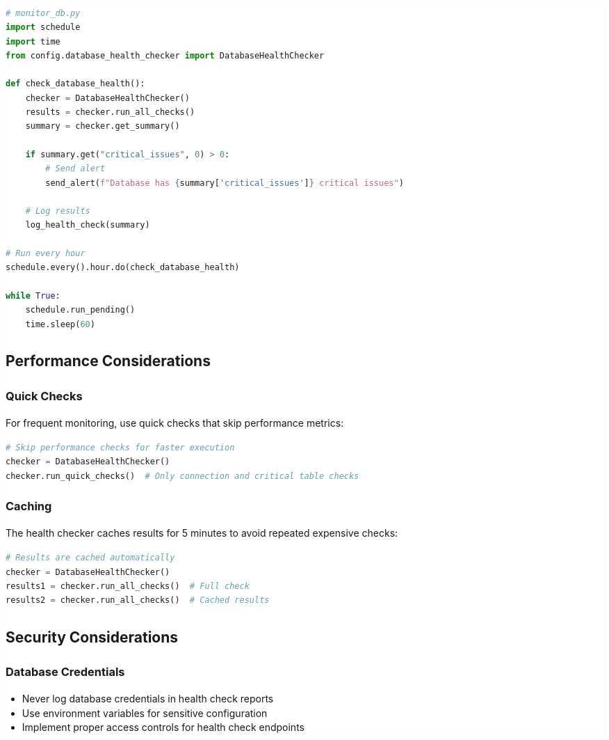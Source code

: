 ```python
# monitor_db.py
import schedule
import time
from config.database_health_checker import DatabaseHealthChecker

def check_database_health():
    checker = DatabaseHealthChecker()
    results = checker.run_all_checks()
    summary = checker.get_summary()
    
    if summary.get("critical_issues", 0) > 0:
        # Send alert
        send_alert(f"Database has {summary['critical_issues']} critical issues")
    
    # Log results
    log_health_check(summary)

# Run every hour
schedule.every().hour.do(check_database_health)

while True:
    schedule.run_pending()
    time.sleep(60)
```

## Performance Considerations

### Quick Checks
For frequent monitoring, use quick checks that skip performance metrics:

```python
# Skip performance checks for faster execution
checker = DatabaseHealthChecker()
checker.run_quick_checks()  # Only connection and critical table checks
```

### Caching
The health checker caches results for 5 minutes to avoid repeated expensive checks:

```python
# Results are cached automatically
checker = DatabaseHealthChecker()
results1 = checker.run_all_checks()  # Full check
results2 = checker.run_all_checks()  # Cached results
```

## Security Considerations

### Database Credentials
- Never log database credentials in health check reports
- Use environment variables for sensitive configuration
- Implement proper access controls for health check endpoints
